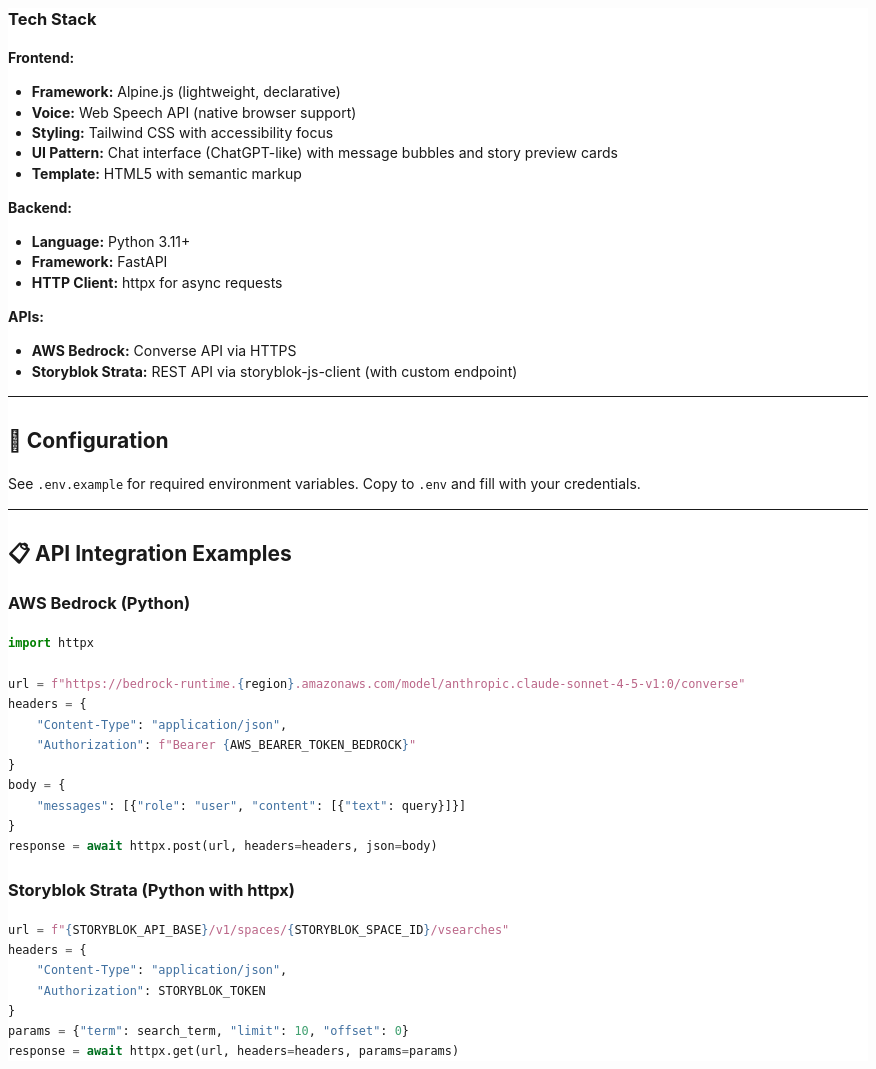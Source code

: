 ### Tech Stack

**Frontend:**
- **Framework:** Alpine.js (lightweight, declarative)
- **Voice:** Web Speech API (native browser support)
- **Styling:** Tailwind CSS with accessibility focus
- **UI Pattern:** Chat interface (ChatGPT-like) with message bubbles and story preview cards
- **Template:** HTML5 with semantic markup

**Backend:**
- **Language:** Python 3.11+
- **Framework:** FastAPI
- **HTTP Client:** httpx for async requests

**APIs:**
- **AWS Bedrock:** Converse API via HTTPS
- **Storyblok Strata:** REST API via storyblok-js-client (with custom endpoint)

---

## 🔐 Configuration

See `.env.example` for required environment variables. Copy to `.env` and fill with your credentials.

---

## 📋 API Integration Examples

### AWS Bedrock (Python)
```python
import httpx

url = f"https://bedrock-runtime.{region}.amazonaws.com/model/anthropic.claude-sonnet-4-5-v1:0/converse"
headers = {
    "Content-Type": "application/json",
    "Authorization": f"Bearer {AWS_BEARER_TOKEN_BEDROCK}"
}
body = {
    "messages": [{"role": "user", "content": [{"text": query}]}]
}
response = await httpx.post(url, headers=headers, json=body)
```

### Storyblok Strata (Python with httpx)
```python
url = f"{STORYBLOK_API_BASE}/v1/spaces/{STORYBLOK_SPACE_ID}/vsearches"
headers = {
    "Content-Type": "application/json",
    "Authorization": STORYBLOK_TOKEN
}
params = {"term": search_term, "limit": 10, "offset": 0}
response = await httpx.get(url, headers=headers, params=params)
```
